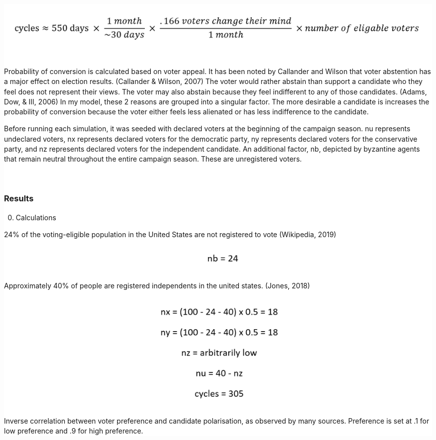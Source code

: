 ![Figure](../assets/papers/Polarization/2.png)

Probability of conversion is calculated based on voter appeal. It has been noted by Callander and Wilson that voter abstention has a major effect on election results. (Callander & Wilson, 2007) The voter would rather abstain than support a candidate who they feel does not represent their views. The voter may also abstain because they feel indifferent to any of those candidates. (Adams, Dow, & III, 2006) In my model, these 2 reasons are grouped into a singular factor. The more desirable a candidate is increases the probability of conversion because the voter either feels less alienated or has less indifference to the candidate. 

Before running each simulation, it was seeded with declared voters at the beginning of the campaign season. nu represents undeclared voters, nx represents declared voters for the democratic party, ny represents declared voters for the conservative party, and nz represents declared voters for the independent candidate. An additional factor, nb, depicted by byzantine agents that remain neutral throughout the entire campaign season. These are unregistered voters. 

<br>

### Results

0) Calculations 

24% of the voting-eligible population in the United States are not registered to vote (Wikipedia, 2019)

![Figure](../assets/papers/Polarization/3.png)

Approximately 40% of people are registered independents in the united states. (Jones, 2018)

![Figure](../assets/papers/Polarization/4.png)

Inverse correlation between voter preference and candidate polarisation, as observed by many sources. Preference is set at .1 for low preference and .9 for high preference. 
